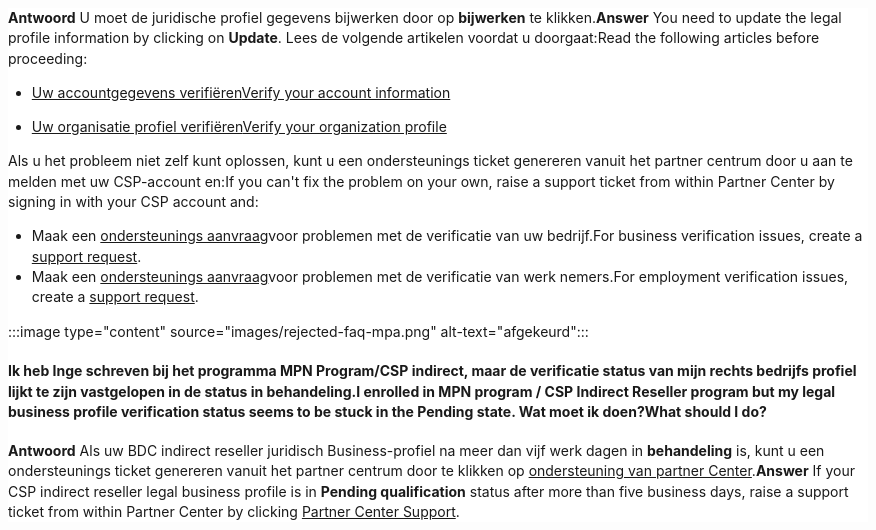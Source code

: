<span data-ttu-id="e4d25-247">**Antwoord** U moet de juridische profiel gegevens bijwerken door op **bijwerken** te klikken.</span><span class="sxs-lookup"><span data-stu-id="e4d25-247">**Answer** You need to update the legal profile information by clicking on **Update**.</span></span> <span data-ttu-id="e4d25-248">Lees de volgende artikelen voordat u doorgaat:</span><span class="sxs-lookup"><span data-stu-id="e4d25-248">Read the following articles before proceeding:</span></span>

- [<span data-ttu-id="e4d25-249">Uw accountgegevens verifiëren</span><span class="sxs-lookup"><span data-stu-id="e4d25-249">Verify your account information</span></span>](verification-responses.md#what-is-verified-and-how-to-respond)

- [<span data-ttu-id="e4d25-250">Uw organisatie profiel verifiëren</span><span class="sxs-lookup"><span data-stu-id="e4d25-250">Verify your organization profile</span></span>](update-your-partner-profile.md)

<span data-ttu-id="e4d25-251">Als u het probleem niet zelf kunt oplossen, kunt u een ondersteunings ticket genereren vanuit het partner centrum door u aan te melden met uw CSP-account en:</span><span class="sxs-lookup"><span data-stu-id="e4d25-251">If you can't fix the problem on your own, raise a support ticket from within Partner Center by signing in with your CSP account and:</span></span>

- <span data-ttu-id="e4d25-252">Maak een [ondersteunings aanvraag](https://partner.microsoft.com/dashboard/support/servicerequests/create?stage=2&topicid=52ac28f3-d58f-99d9-9846-3df5a6477c54)voor problemen met de verificatie van uw bedrijf.</span><span class="sxs-lookup"><span data-stu-id="e4d25-252">For business verification issues, create a [support request](https://partner.microsoft.com/dashboard/support/servicerequests/create?stage=2&topicid=52ac28f3-d58f-99d9-9846-3df5a6477c54).</span></span>  
- <span data-ttu-id="e4d25-253">Maak een [ondersteunings aanvraag](https://partner.microsoft.com/dashboard/support/servicerequests/create?stage=2&topicid=c34a5c81-a111-476d-11a4-81c808c37a6b)voor problemen met de verificatie van werk nemers.</span><span class="sxs-lookup"><span data-stu-id="e4d25-253">For employment verification issues, create a [support request](https://partner.microsoft.com/dashboard/support/servicerequests/create?stage=2&topicid=c34a5c81-a111-476d-11a4-81c808c37a6b).</span></span>

:::image type="content" source="images/rejected-faq-mpa.png" alt-text="afgekeurd":::


#### <a name="i-enrolled-in-mpn-program--csp-indirect-reseller-program-but-my-legal-business-profile-verification-status-seems-to-be-stuck-in-the-pending-state-what-should-i-do"></a><span data-ttu-id="e4d25-255">Ik heb Inge schreven bij het programma MPN Program/CSP indirect, maar de verificatie status van mijn rechts bedrijfs profiel lijkt te zijn vastgelopen in de status in behandeling.</span><span class="sxs-lookup"><span data-stu-id="e4d25-255">I enrolled in MPN program / CSP Indirect Reseller program but my legal business profile verification status seems to be stuck in the Pending state.</span></span> <span data-ttu-id="e4d25-256">Wat moet ik doen?</span><span class="sxs-lookup"><span data-stu-id="e4d25-256">What should I do?</span></span>

<span data-ttu-id="e4d25-257">**Antwoord**  Als uw BDC indirect reseller juridisch Business-profiel na meer dan vijf werk dagen in **behandeling** is, kunt u een ondersteunings ticket genereren vanuit het partner centrum door te klikken op [ondersteuning van partner Center](https://partner.microsoft.com/dashboard/support/servicerequests/create?stage=2&topicid=345795c0-26bd-dd95-d291-b78ed4a8edce).</span><span class="sxs-lookup"><span data-stu-id="e4d25-257">**Answer**  If your CSP indirect reseller legal business profile is in **Pending qualification** status after more than five business days, raise a support ticket from within Partner Center by clicking [Partner Center Support](https://partner.microsoft.com/dashboard/support/servicerequests/create?stage=2&topicid=345795c0-26bd-dd95-d291-b78ed4a8edce).</span></span>
